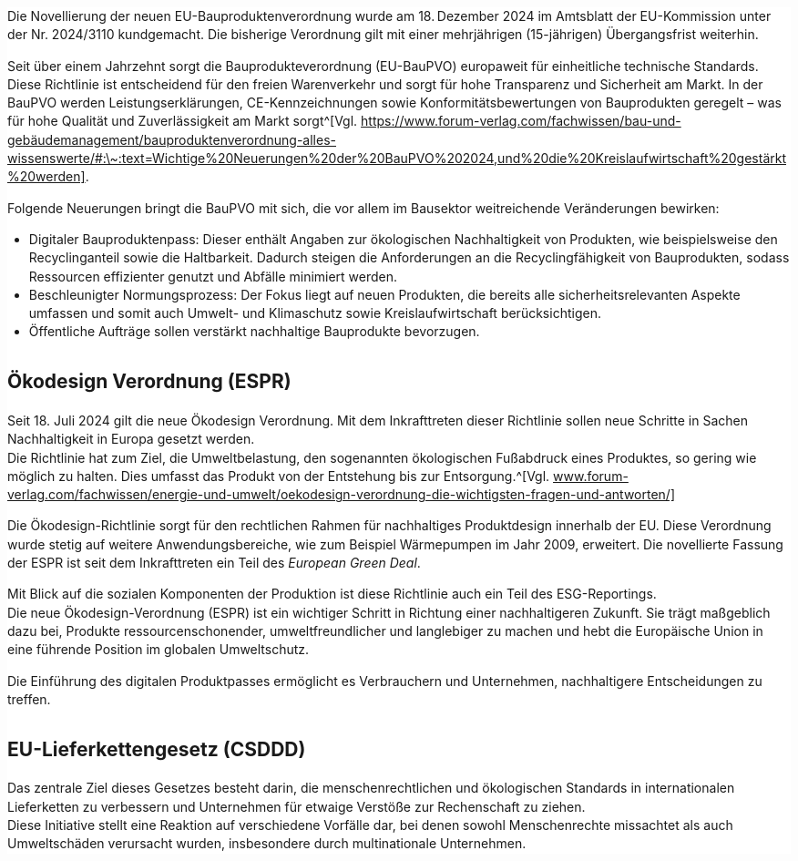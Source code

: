 Die Novellierung der neuen EU-Bauproduktenverordnung wurde am 18. Dezember 2024 im Amtsblatt der EU-Kommission unter der Nr. 2024/3110 kundgemacht. Die bisherige Verordnung gilt mit einer mehrjährigen (15-jährigen) Übergangsfrist weiterhin.

Seit über einem Jahrzehnt sorgt die Bauprodukteverordnung (EU-BauPVO) europaweit für einheitliche technische Standards. Diese Richtlinie ist entscheidend für den freien Warenverkehr und sorgt für hohe Transparenz und Sicherheit am Markt. In der BauPVO werden Leistungserklärungen, CE-Kennzeichnungen sowie Konformitätsbewertungen von Bauprodukten geregelt – was für hohe Qualität und Zuverlässigkeit am Markt sorgt^[Vgl. https://www.forum-verlag.com/fachwissen/bau-und-gebäudemanagement/bauproduktenverordnung-alles-wissenswerte/#:\~:text=Wichtige%20Neuerungen%20der%20BauPVO%202024,und%20die%20Kreislaufwirtschaft%20gestärkt%20werden].

Folgende Neuerungen bringt die BauPVO mit sich, die vor allem im Bausektor weitreichende Veränderungen bewirken:

- Digitaler Bauproduktenpass: Dieser enthält Angaben zur ökologischen Nachhaltigkeit von Produkten, wie beispielsweise den Recyclinganteil sowie die Haltbarkeit. Dadurch steigen die Anforderungen an die Recyclingfähigkeit von Bauprodukten, sodass Ressourcen effizienter genutzt und Abfälle minimiert werden.
- Beschleunigter Normungsprozess: Der Fokus liegt auf neuen Produkten, die bereits alle sicherheitsrelevanten Aspekte umfassen und somit auch Umwelt- und Klimaschutz sowie Kreislaufwirtschaft berücksichtigen.
- Öffentliche Aufträge sollen verstärkt nachhaltige Bauprodukte bevorzugen.

## Ökodesign Verordnung (ESPR)

Seit 18. Juli 2024 gilt die neue Ökodesign Verordnung. Mit dem Inkrafttreten dieser Richtlinie sollen neue Schritte in Sachen Nachhaltigkeit in Europa gesetzt werden.  
Die Richtlinie hat zum Ziel, die Umweltbelastung, den sogenannten ökologischen Fußabdruck eines Produktes, so gering wie möglich zu halten. Dies umfasst das Produkt von der Entstehung bis zur Entsorgung.^[Vgl. www.forum-verlag.com/fachwissen/energie-und-umwelt/oekodesign-verordnung-die-wichtigsten-fragen-und-antworten/]

Die Ökodesign-Richtlinie sorgt für den rechtlichen Rahmen für nachhaltiges Produktdesign innerhalb der EU. Diese Verordnung wurde stetig auf weitere Anwendungsbereiche, wie zum Beispiel Wärmepumpen im Jahr 2009, erweitert. Die novellierte Fassung der ESPR ist seit dem Inkrafttreten ein Teil des _European Green Deal_.

Mit Blick auf die sozialen Komponenten der Produktion ist diese Richtlinie auch ein Teil des ESG-Reportings.  
Die neue Ökodesign-Verordnung (ESPR) ist ein wichtiger Schritt in Richtung einer nachhaltigeren Zukunft. Sie trägt maßgeblich dazu bei, Produkte ressourcenschonender, umweltfreundlicher und langlebiger zu machen und hebt die Europäische Union in eine führende Position im globalen Umweltschutz.

Die Einführung des digitalen Produktpasses ermöglicht es Verbrauchern und Unternehmen, nachhaltigere Entscheidungen zu treffen.

## EU-Lieferkettengesetz (CSDDD)

Das zentrale Ziel dieses Gesetzes besteht darin, die menschenrechtlichen und ökologischen Standards in internationalen Lieferketten zu verbessern und Unternehmen für etwaige Verstöße zur Rechenschaft zu ziehen.  
Diese Initiative stellt eine Reaktion auf verschiedene Vorfälle dar, bei denen sowohl Menschenrechte missachtet als auch Umweltschäden verursacht wurden, insbesondere durch multinationale Unternehmen.
